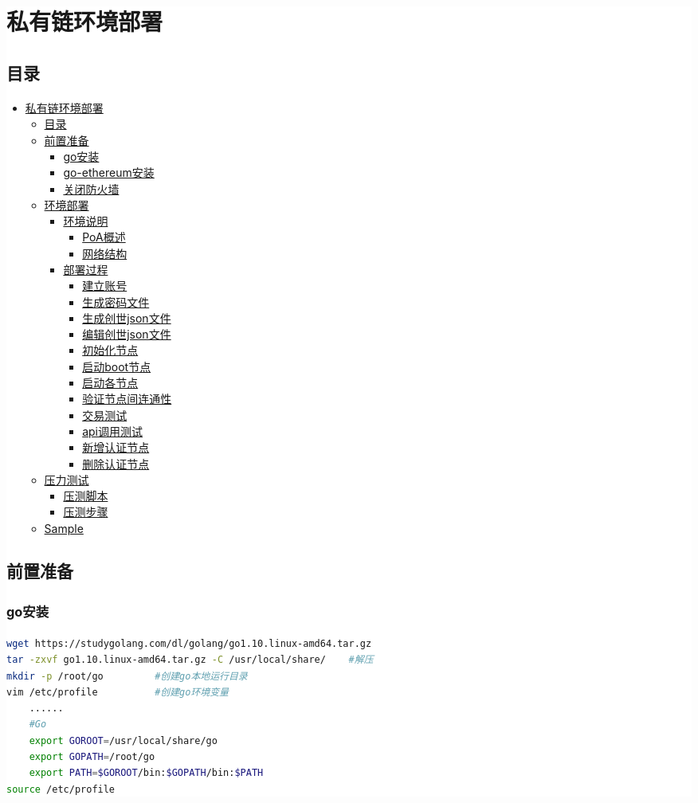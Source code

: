 # 私有链环境部署

## 目录



- [私有链环境部署](#私有链环境部署)
    - [目录](#目录)
    - [前置准备](#前置准备)
        - [go安装](#go安装)
        - [go-ethereum安装](#go-ethereum安装)
        - [关闭防火墙](#关闭防火墙)
    - [环境部署](#环境部署)
        - [环境说明](#环境说明)
            - [PoA概述](#poa概述)
            - [网络结构](#网络结构)
        - [部署过程](#部署过程)
            - [建立账号](#建立账号)
            - [生成密码文件](#生成密码文件)
            - [生成创世json文件](#生成创世json文件)
            - [编辑创世json文件](#编辑创世json文件)
            - [初始化节点](#初始化节点)
            - [启动boot节点](#启动boot节点)
            - [启动各节点](#启动各节点)
            - [验证节点间连通性](#验证节点间连通性)
            - [交易测试](#交易测试)
            - [api调用测试](#api调用测试)
            - [新增认证节点](#新增认证节点)
            - [删除认证节点](#删除认证节点)
    - [压力测试](#压力测试)
        - [压测脚本](#压测脚本)
        - [压测步骤](#压测步骤)
    - [Sample](#sample)



## 前置准备

### go安装

```bash
wget https://studygolang.com/dl/golang/go1.10.linux-amd64.tar.gz
tar -zxvf go1.10.linux-amd64.tar.gz -C /usr/local/share/    #解压
mkdir -p /root/go         #创建go本地运行目录
vim /etc/profile          #创建go环境变量
    ......
    #Go
    export GOROOT=/usr/local/share/go
    export GOPATH=/root/go
    export PATH=$GOROOT/bin:$GOPATH/bin:$PATH
source /etc/profile
```
